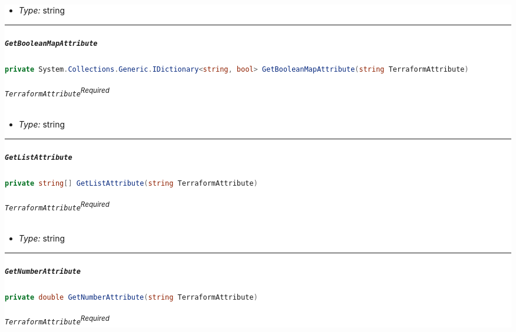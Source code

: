 - *Type:* string

---

##### `GetBooleanMapAttribute` <a name="GetBooleanMapAttribute" id="rhizo-co-terraform-provider-oci.dataSafeSensitiveDataModelsSensitiveColumn.DataSafeSensitiveDataModelsSensitiveColumn.getBooleanMapAttribute"></a>

```csharp
private System.Collections.Generic.IDictionary<string, bool> GetBooleanMapAttribute(string TerraformAttribute)
```

###### `TerraformAttribute`<sup>Required</sup> <a name="TerraformAttribute" id="rhizo-co-terraform-provider-oci.dataSafeSensitiveDataModelsSensitiveColumn.DataSafeSensitiveDataModelsSensitiveColumn.getBooleanMapAttribute.parameter.terraformAttribute"></a>

- *Type:* string

---

##### `GetListAttribute` <a name="GetListAttribute" id="rhizo-co-terraform-provider-oci.dataSafeSensitiveDataModelsSensitiveColumn.DataSafeSensitiveDataModelsSensitiveColumn.getListAttribute"></a>

```csharp
private string[] GetListAttribute(string TerraformAttribute)
```

###### `TerraformAttribute`<sup>Required</sup> <a name="TerraformAttribute" id="rhizo-co-terraform-provider-oci.dataSafeSensitiveDataModelsSensitiveColumn.DataSafeSensitiveDataModelsSensitiveColumn.getListAttribute.parameter.terraformAttribute"></a>

- *Type:* string

---

##### `GetNumberAttribute` <a name="GetNumberAttribute" id="rhizo-co-terraform-provider-oci.dataSafeSensitiveDataModelsSensitiveColumn.DataSafeSensitiveDataModelsSensitiveColumn.getNumberAttribute"></a>

```csharp
private double GetNumberAttribute(string TerraformAttribute)
```

###### `TerraformAttribute`<sup>Required</sup> <a name="TerraformAttribute" id="rhizo-co-terraform-provider-oci.dataSafeSensitiveDataModelsSensitiveColumn.DataSafeSensitiveDataModelsSensitiveColumn.getNumberAttribute.parameter.terraformAttribute"></a>

